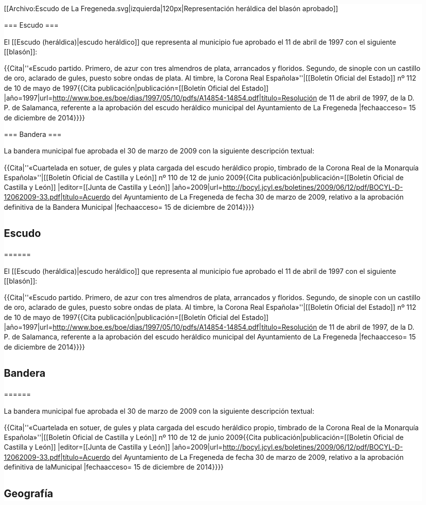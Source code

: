 [[Archivo:Escudo de La Fregeneda.svg|izquierda|120px|Representación heráldica del blasón aprobado]]

=== Escudo ===

El [[Escudo (heráldica)|escudo heráldico]] que representa al municipio fue aprobado el 11 de abril de 1997 con el siguiente [[blasón]]:

{{Cita|''«Escudo partido. Primero, de azur con tres almendros de plata, arrancados y floridos. Segundo, de sinople con un castillo de oro, aclarado de gules, puesto sobre ondas de plata. Al timbre, la Corona Real Española»''|[[Boletín Oficial del Estado]] nº 112 de 10 de mayo de 1997<ref>{{Cita publicación|publicación=[[Boletín Oficial del Estado]] |año=1997|url=http://www.boe.es/boe/dias/1997/05/10/pdfs/A14854-14854.pdf|título=Resolución de 11 de abril de 1997, de la D. P. de Salamanca, referente a la aprobación del escudo heráldico municipal del Ayuntamiento de La Fregeneda |fechaacceso= 15 de diciembre de 2014}}</ref>}}

=== Bandera ===

La bandera municipal fue aprobada el 30 de marzo de 2009 con la siguiente descripción textual:

{{Cita|''«Cuartelada en sotuer, de gules y plata cargada del escudo heráldico propio, timbrado de la Corona Real de la Monarquía Española»''|[[Boletín Oficial de Castilla y León]] nº 110 de 12 de junio 2009<ref>{{Cita publicación|publicación=[[Boletín Oficial de Castilla y León]] |editor=[[Junta de Castilla y León]] |año=2009|url=http://bocyl.jcyl.es/boletines/2009/06/12/pdf/BOCYL-D-12062009-33.pdf|título=Acuerdo del Ayuntamiento de La Fregeneda de fecha 30 de marzo de 2009, relativo a la aprobación definitiva de la Bandera Municipal |fechaacceso= 15 de diciembre de 2014}}</ref>}}

## Escudo

======

El [[Escudo (heráldica)|escudo heráldico]] que representa al municipio fue aprobado el 11 de abril de 1997 con el siguiente [[blasón]]:

{{Cita|''«Escudo partido. Primero, de azur con tres almendros de plata, arrancados y floridos. Segundo, de sinople con un castillo de oro, aclarado de gules, puesto sobre ondas de plata. Al timbre, la Corona Real Española»''|[[Boletín Oficial del Estado]] nº 112 de 10 de mayo de 1997<ref>{{Cita publicación|publicación=[[Boletín Oficial del Estado]] |año=1997|url=http://www.boe.es/boe/dias/1997/05/10/pdfs/A14854-14854.pdf|título=Resolución de 11 de abril de 1997, de la D. P. de Salamanca, referente a la aprobación del escudo heráldico municipal del Ayuntamiento de La Fregeneda |fechaacceso= 15 de diciembre de 2014}}</ref>}}

## Bandera

======

La bandera municipal fue aprobada el 30 de marzo de 2009 con la siguiente descripción textual:

{{Cita|''«Cuartelada en sotuer, de gules y plata cargada del escudo heráldico propio, timbrado de la Corona Real de la Monarquía Española»''|[[Boletín Oficial de Castilla y León]] nº 110 de 12 de junio 2009<ref>{{Cita publicación|publicación=[[Boletín Oficial de Castilla y León]] |editor=[[Junta de Castilla y León]] |año=2009|url=http://bocyl.jcyl.es/boletines/2009/06/12/pdf/BOCYL-D-12062009-33.pdf|título=Acuerdo del Ayuntamiento de La Fregeneda de fecha 30 de marzo de 2009, relativo a la aprobación definitiva de laMunicipal |fechaacceso= 15 de diciembre de 2014}}</ref>}}

## Geografía
